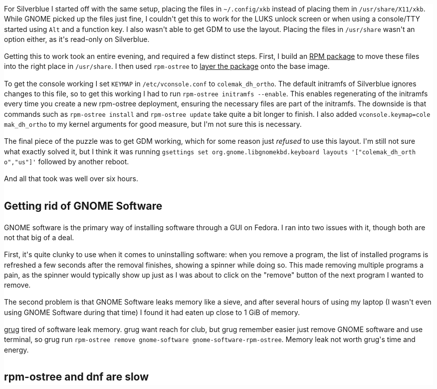 For Silverblue I started off with the same setup, placing the files in
`~/.config/xkb` instead of placing them in `/usr/share/X11/xkb`. While GNOME
picked up the files just fine, I couldn't get this to work for the LUKS unlock
screen or when using a console/TTY started using `Alt` and a function key. I
also wasn't able to get GDM to use the layout. Placing the files in `/usr/share`
wasn't an option either, as it's read-only on Silverblue.

Getting this to work took an entire evening, and required a few distinct steps.
First, I build an [RPM
package](https://copr.fedorainfracloud.org/coprs/yorickpeterse/colemak-dh-ortho/)
to move these files into the right place in `/usr/share`. I then used
`rpm-ostree` to [layer the
package](https://docs.fedoraproject.org/en-US/iot/add-layered/) onto the base
image.

To get the console working I set `KEYMAP` in `/etc/vconsole.conf` to
`colemak_dh_ortho`. The default initramfs of Silverblue ignores changes to this
file, so to get this working I had to run `rpm-ostree initramfs --enable`. This
enables regenerating of the initramfs every time you create a new rpm-ostree
deployment, ensuring the necessary files are part of the initramfs. The downside
is that commands such as `rpm-ostree install` and `rpm-ostree update` take quite
a bit longer to finish. I also added `vconsole.keymap=colemak_dh_ortho` to my
kernel arguments for good measure, but I'm not sure this is necessary.

The final piece of the puzzle was to get GDM working, which for some reason just
_refused_ to use this layout. I'm still not sure what exactly solved it, but I
think it was running `gsettings set org.gnome.libgnomekbd.keyboard layouts '["colemak_dh_ortho","us"]'`
followed by another reboot.

And all that took was well over six hours.

## Getting rid of GNOME Software

GNOME software is the primary way of installing software through a GUI on
Fedora. I ran into two issues with it, though both are not that big of a deal.

First, it's quite clunky to use when it comes to uninstalling software: when you
remove a program, the list of installed programs is refreshed a few seconds
after the removal finishes, showing a spinner while doing so. This made
removing multiple programs a pain, as the spinner would typically show up just
as I was about to click on the "remove" button of the next program I wanted to
remove.

The second problem is that GNOME Software leaks memory like a sieve, and after
several hours of using my laptop (I wasn't even using GNOME Software during that
time) I found it had eaten up close to 1 GiB of memory.

[grug](https://grugbrain.dev/) tired of software leak memory. grug want reach
for club, but grug remember easier just remove GNOME software and use terminal,
so grug run `rpm-ostree remove gnome-software gnome-software-rpm-ostree`. Memory
leak not worth grug's time and energy.

## rpm-ostree and dnf are slow
